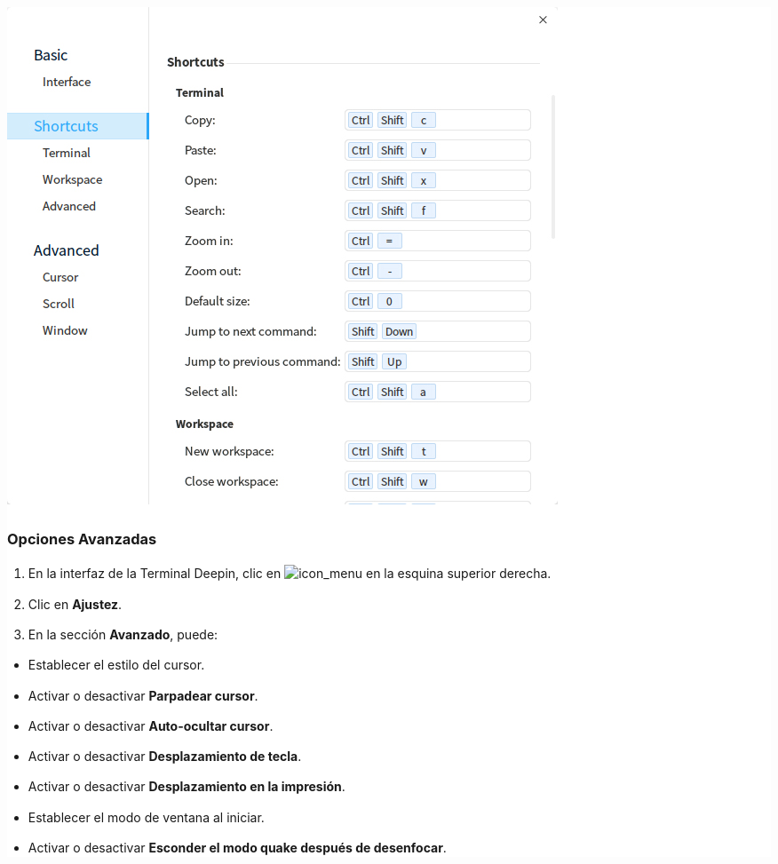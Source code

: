  ![0|hotkeyset](jpg/hotkeyset.jpg)


### Opciones Avanzadas ###

1. En la interfaz de la Terminal Deepin, clic en ![icon_menu](icon/icon_menu.svg) en la esquina superior derecha.

2. Clic en **Ajustez**.

3. En la sección **Avanzado**, puede:

  - Establecer el estilo del cursor.

  - Activar o desactivar **Parpadear cursor**.

  - Activar o desactivar **Auto-ocultar cursor**.

  - Activar o desactivar **Desplazamiento de tecla**.

  - Activar o desactivar **Desplazamiento en la impresión**.

  - Establecer el modo de ventana al iniciar.

  - Activar o desactivar **Esconder el modo quake después de desenfocar**.
